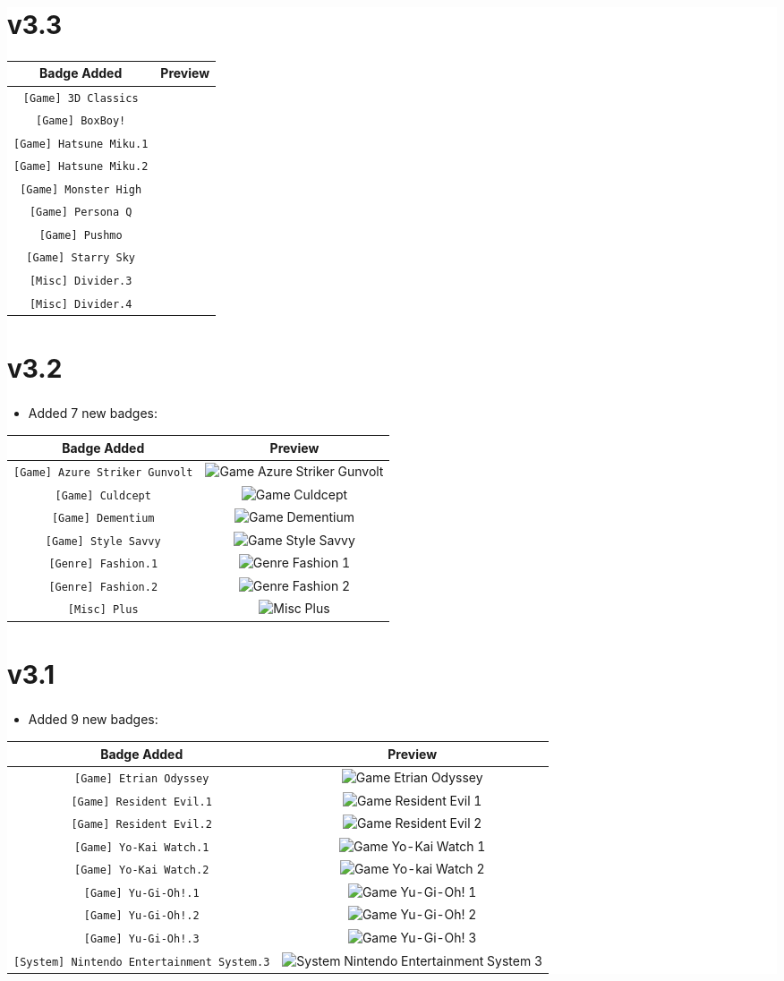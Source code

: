 # v3.3

| Badge Added | Preview |
| :---: | :---: |
| `[Game] 3D Classics` |  |
| `[Game] BoxBoy!` |  |
| `[Game] Hatsune Miku.1` |  |
| `[Game] Hatsune Miku.2` |  |
| `[Game] Monster High` |  |
| `[Game] Persona Q` |  |
| `[Game] Pushmo` |  |
| `[Game] Starry Sky` |  |
| `[Misc] Divider.3` |  |
| `[Misc] Divider.4` |  |

# v3.2
- Added 7 new badges:

| Badge Added | Preview |
| :---: | :---: |
| `[Game] Azure Striker Gunvolt` | ![Game  Azure Striker Gunvolt](https://github.com/user-attachments/assets/4827f2bd-977f-4e59-a792-09293c433c31) |
| `[Game] Culdcept` | ![Game  Culdcept](https://github.com/user-attachments/assets/fa461189-d9c9-4573-8be3-f7340c520054) |
| `[Game] Dementium` | ![Game  Dementium](https://github.com/user-attachments/assets/35c3e500-554b-48ea-b595-10bff3e3cfb1) |
| `[Game] Style Savvy` | ![Game  Style Savvy](https://github.com/user-attachments/assets/a4e3ef69-061c-4bd4-96e5-c9ffc4f83446) |
| `[Genre] Fashion.1` | ![Genre  Fashion 1](https://github.com/user-attachments/assets/eb7984d0-56a9-454c-9b68-32ad7a49699f) |
| `[Genre] Fashion.2` | ![Genre  Fashion 2](https://github.com/user-attachments/assets/5e97b555-7690-4ed7-8d27-a4312fd38f1c) |
| `[Misc] Plus` | ![Misc  Plus](https://github.com/user-attachments/assets/60462e46-1013-4f61-b830-ace4fcc54c37) |

# v3.1
- Added 9 new badges:

| Badge Added | Preview |
| :---: | :---: |
| `[Game] Etrian Odyssey` | ![Game  Etrian Odyssey](https://github.com/user-attachments/assets/e39d8632-a8fe-4475-9f21-303c2d4dc353) |
| `[Game] Resident Evil.1` | ![Game  Resident Evil 1](https://github.com/user-attachments/assets/831f6e73-aee9-4d96-82ad-c609ac4e50a1) |
| `[Game] Resident Evil.2` | ![Game  Resident Evil 2](https://github.com/user-attachments/assets/894f2781-5d8a-4113-8e3d-410d912f5a36) |
| `[Game] Yo-Kai Watch.1` | ![Game  Yo-Kai Watch 1](https://github.com/user-attachments/assets/5d40b17b-2e1e-432a-9cca-df13c73dba4c) |
| `[Game] Yo-Kai Watch.2` | ![Game  Yo-kai Watch 2](https://github.com/user-attachments/assets/c9a85aad-7024-44de-bb69-af342f941dc4) |
| `[Game] Yu-Gi-Oh!.1` | ![Game  Yu-Gi-Oh! 1](https://github.com/user-attachments/assets/5a477e9d-a83d-4f44-8912-0292620150c4) |
| `[Game] Yu-Gi-Oh!.2` | ![Game  Yu-Gi-Oh! 2](https://github.com/user-attachments/assets/ee296304-070c-41bc-9b76-ba5afbf6236a) |
| `[Game] Yu-Gi-Oh!.3` | ![Game  Yu-Gi-Oh! 3](https://github.com/user-attachments/assets/b2ce1ed9-2d17-4513-b803-fd14a45be351) |
| `[System] Nintendo Entertainment System.3` | ![System  Nintendo Entertainment System 3](https://github.com/user-attachments/assets/70d2a290-1527-4da3-baae-6334b2e381ed) |
